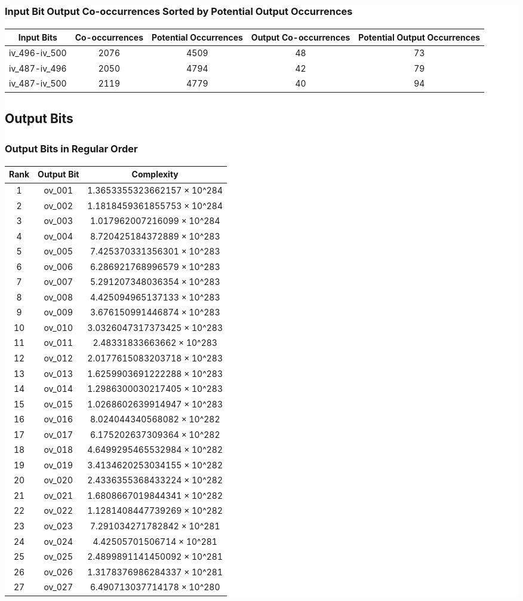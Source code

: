 ### Input Bit Output Co-occurrences Sorted by Potential Output Occurrences

| Input Bits | Co-occurrences | Potential Occurrences | Output Co-occurrences | Potential Output Occurrences |
|:----------:|:--------------:|:---------------------:|:---------------------:|:----------------------------:|
| iv_496-iv_500 | 2076 | 4509 | 48 | 73 |
| iv_487-iv_496 | 2050 | 4794 | 42 | 79 |
| iv_487-iv_500 | 2119 | 4779 | 40 | 94 |

## Output Bits

### Output Bits in Regular Order

| Rank | Output Bit | Complexity |
|:----:|:----------:|:----------:|
| 1 | ov_001 | 1.3653355323662157 × 10^284 |
| 2 | ov_002 | 1.1818459361855753 × 10^284 |
| 3 | ov_003 | 1.017962007216099 × 10^284 |
| 4 | ov_004 | 8.720425184372889 × 10^283 |
| 5 | ov_005 | 7.425370331356301 × 10^283 |
| 6 | ov_006 | 6.286921768996579 × 10^283 |
| 7 | ov_007 | 5.291207348036354 × 10^283 |
| 8 | ov_008 | 4.425094965137133 × 10^283 |
| 9 | ov_009 | 3.676150991446874 × 10^283 |
| 10 | ov_010 | 3.0326047317373425 × 10^283 |
| 11 | ov_011 | 2.48331833663662 × 10^283 |
| 12 | ov_012 | 2.0177615083203718 × 10^283 |
| 13 | ov_013 | 1.6259903691222288 × 10^283 |
| 14 | ov_014 | 1.2986300030217405 × 10^283 |
| 15 | ov_015 | 1.0268602639914947 × 10^283 |
| 16 | ov_016 | 8.024044340568082 × 10^282 |
| 17 | ov_017 | 6.175202637309364 × 10^282 |
| 18 | ov_018 | 4.6499295465532984 × 10^282 |
| 19 | ov_019 | 3.4134620253034155 × 10^282 |
| 20 | ov_020 | 2.4336355368433224 × 10^282 |
| 21 | ov_021 | 1.6808667019844341 × 10^282 |
| 22 | ov_022 | 1.1281408447739269 × 10^282 |
| 23 | ov_023 | 7.291034271782842 × 10^281 |
| 24 | ov_024 | 4.42505701506714 × 10^281 |
| 25 | ov_025 | 2.4899891141450092 × 10^281 |
| 26 | ov_026 | 1.3178376986284337 × 10^281 |
| 27 | ov_027 | 6.490713037714178 × 10^280 |